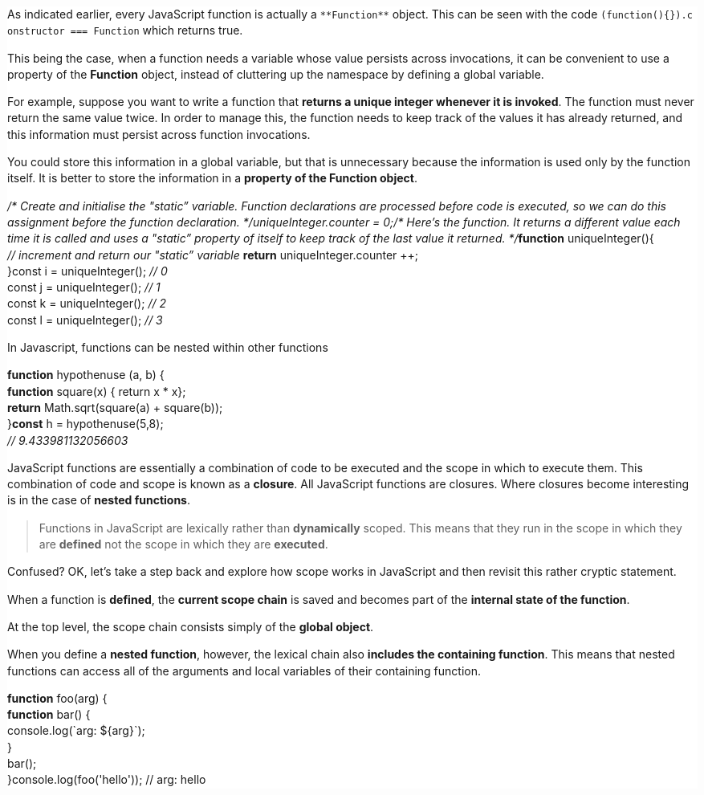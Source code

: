 As indicated earlier, every JavaScript function is actually a `**Function**` object. This can be seen with the code `(function(){}).constructor === Function` which returns true.

This being the case, when a function needs a variable whose value persists across invocations, it can be convenient to use a property of the **Function** object, instead of cluttering up the namespace by defining a global variable.

For example, suppose you want to write a function that **returns a unique integer whenever it is invoked**. The function must never return the same value twice. In order to manage this, the function needs to keep track of the values it has already returned, and this information must persist across function invocations.

You could store this information in a global variable, but that is unnecessary because the information is used only by the function itself. It is better to store the information in a **property of the Function object**.

_/\* Create and initialise the "static” variable. Function declarations are processed before code is executed, so we can do this assignment before the function declaration. \*/_uniqueInteger.counter = 0;_/\* Here’s the function. It returns a different value each time it is called and uses a "static” property of itself to keep track of the last value it returned. \*/_**function** uniqueInteger(){  
   _// increment and return our "static” variable_ **return** uniqueInteger.counter ++;   
}const i = uniqueInteger(); _// 0_  
const j = uniqueInteger(); _// 1_  
const k = uniqueInteger(); _// 2_  
const l = uniqueInteger(); _// 3_

In Javascript, functions can be nested within other functions

**function** hypothenuse (a, b) {  
   **function** square(x) { return x \* x};  
 **return** Math.sqrt(square(a) + square(b));  
}**const** h = hypothenuse(5,8);  
_// 9.433981132056603_

JavaScript functions are essentially a combination of code to be executed and the scope in which to execute them. This combination of code and scope is known as a **closure**. All JavaScript functions are closures. Where closures become interesting is in the case of **nested functions**.

> Functions in JavaScript are lexically rather than **dynamically** scoped. This means that they run in the scope in which they are **defined** not the scope in which they are **executed**.

Confused? OK, let’s take a step back and explore how scope works in JavaScript and then revisit this rather cryptic statement.

When a function is **defined**, the **current scope chain** is saved and becomes part of the **internal state of the function**.

At the top level, the scope chain consists simply of the **global object**.

When you define a **nested function**, however, the lexical chain also **includes the containing function**. This means that nested functions can access all of the arguments and local variables of their containing function.

**function** foo(arg) {  
   **function** bar() {  
      console.log(\`arg: ${arg}\`);  
   }  
   bar();  
}console.log(foo('hello'));  // arg: hello

